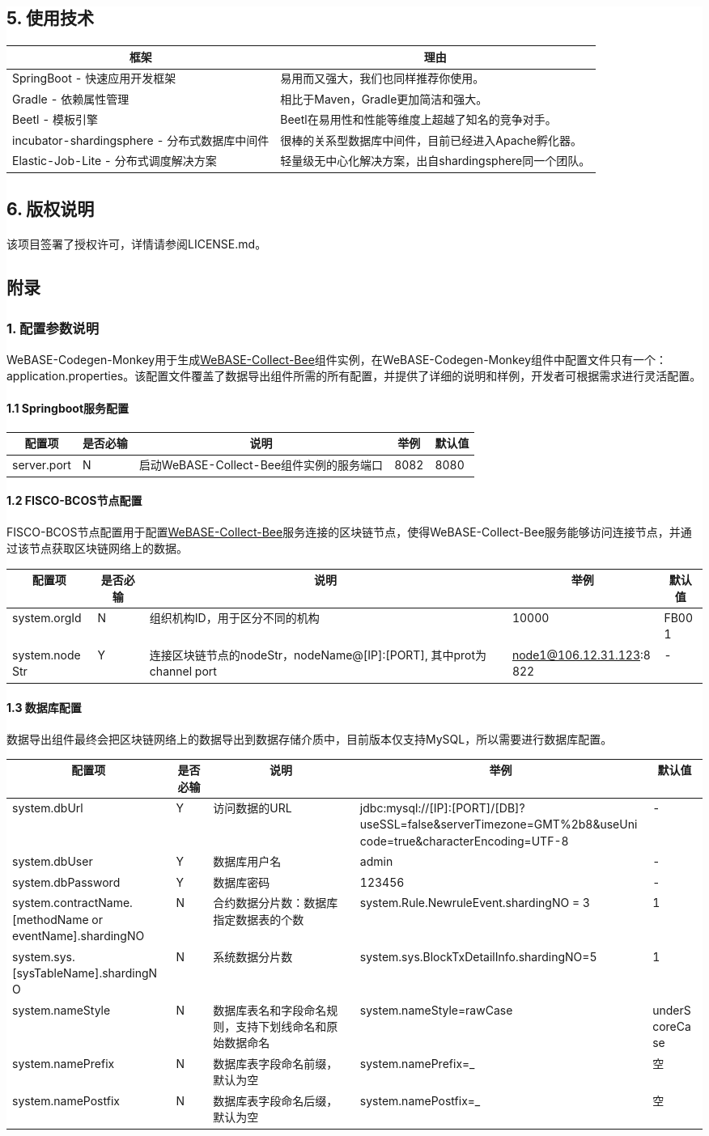 ## 5. 使用技术

框架 | 理由
---|---
SpringBoot - 快速应用开发框架 | 易用而又强大，我们也同样推荐你使用。
Gradle - 依赖属性管理 | 相比于Maven，Gradle更加简洁和强大。
Beetl - 模板引擎 | Beetl在易用性和性能等维度上超越了知名的竞争对手。
incubator-shardingsphere - 分布式数据库中间件 | 很棒的关系型数据库中间件，目前已经进入Apache孵化器。
Elastic-Job-Lite - 分布式调度解决方案 | 轻量级无中心化解决方案，出自shardingsphere同一个团队。

## 6. 版权说明

该项目签署了授权许可，详情请参阅LICENSE.md。

## 附录

### 1. 配置参数说明

WeBASE-Codegen-Monkey用于生成[WeBASE-Collect-Bee](https://github.com/WeBankFinTech/WeBASE-Collect-Bee/tree/dev_v0.7.0.2019.06)组件实例，在WeBASE-Codegen-Monkey组件中配置文件只有一个：application.properties。该配置文件覆盖了数据导出组件所需的所有配置，并提供了详细的说明和样例，开发者可根据需求进行灵活配置。

#### 1.1 Springboot服务配置

| 配置项 | 是否必输 | 说明 | 举例 | 默认值 |
| --- | --- | --- | --- | --- |
| server.port | N | 启动WeBASE-Collect-Bee组件实例的服务端口 | 8082 | 8080 |

#### 1.2 FISCO-BCOS节点配置

FISCO-BCOS节点配置用于配置[WeBASE-Collect-Bee](https://github.com/WeBankFinTech/WeBASE-Collect-Bee/tree/feature_error_handler_2019.04)服务连接的区块链节点，使得WeBASE-Collect-Bee服务能够访问连接节点，并通过该节点获取区块链网络上的数据。

| 配置项 | 是否必输 | 说明 | 举例 | 默认值 |
| --- | --- | --- | --- | --- |
| system.orgId | N | 组织机构ID，用于区分不同的机构 | 10000 | FB001 |
| system.nodeStr | Y | 连接区块链节点的nodeStr，nodeName@[IP]:[PORT], 其中prot为channel port | node1@106.12.31.123:8822 | - |

#### 1.3 数据库配置

数据导出组件最终会把区块链网络上的数据导出到数据存储介质中，目前版本仅支持MySQL，所以需要进行数据库配置。

| 配置项 | 是否必输 | 说明 | 举例 | 默认值 |
| --- | --- | --- | --- | --- |
| system.dbUrl | Y | 访问数据的URL | jdbc:mysql://[IP]:[PORT]/[DB]?useSSL=false&serverTimezone=GMT%2b8&useUnicode=true&characterEncoding=UTF-8 | - |
| system.dbUser | Y | 数据库用户名 | admin | - |
| system.dbPassword | Y | 数据库密码 | 123456 | - |
| system.contractName.[methodName or eventName].shardingNO | N | 合约数据分片数：数据库指定数据表的个数 | system.Rule.NewruleEvent.shardingNO = 3 | 1 |
| system.sys.[sysTableName].shardingNO | N | 系统数据分片数 | system.sys.BlockTxDetailInfo.shardingNO=5 | 1 |
| system.nameStyle | N | 数据库表名和字段命名规则，支持下划线命名和原始数据命名 | system.nameStyle=rawCase | underScoreCase |
| system.namePrefix | N | 数据库表字段命名前缀，默认为空 | system.namePrefix=_ | 空 |
| system.namePostfix | N | 数据库表字段命名后缀，默认为空 | system.namePostfix=_ | 空 |

